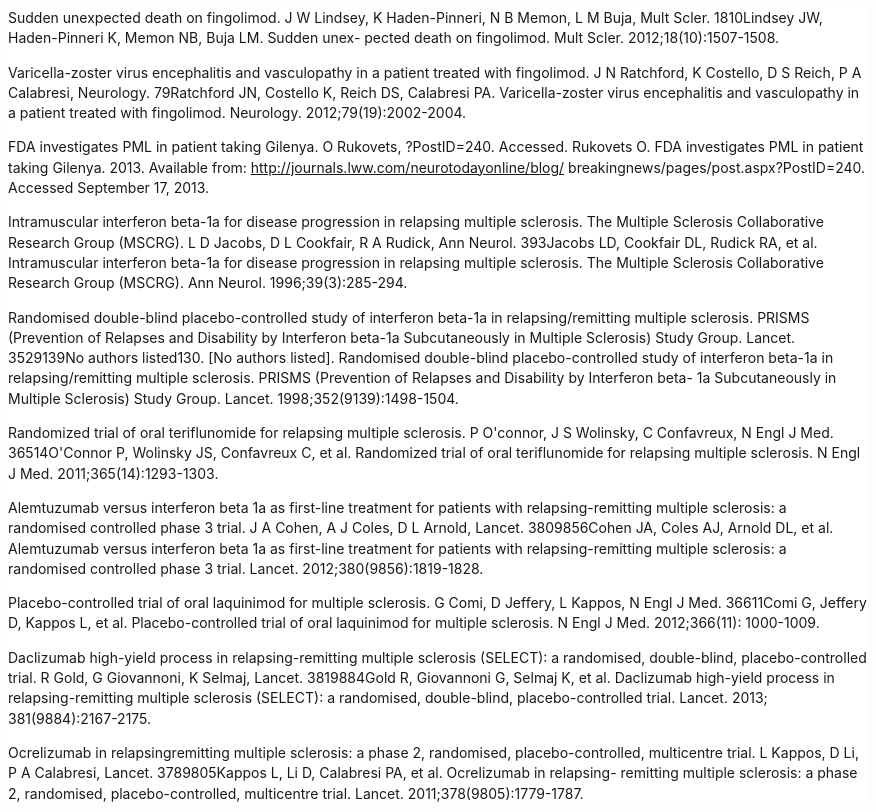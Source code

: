Sudden unexpected death on fingolimod. J W Lindsey, K Haden-Pinneri, N B Memon, L M Buja, Mult Scler. 1810Lindsey JW, Haden-Pinneri K, Memon NB, Buja LM. Sudden unex- pected death on fingolimod. Mult Scler. 2012;18(10):1507-1508.

Varicella-zoster virus encephalitis and vasculopathy in a patient treated with fingolimod. J N Ratchford, K Costello, D S Reich, P A Calabresi, Neurology. 79Ratchford JN, Costello K, Reich DS, Calabresi PA. Varicella-zoster virus encephalitis and vasculopathy in a patient treated with fingolimod. Neurology. 2012;79(19):2002-2004.

FDA investigates PML in patient taking Gilenya. O Rukovets, ?PostID=240. Accessed. Rukovets O. FDA investigates PML in patient taking Gilenya. 2013. Available from: http://journals.lww.com/neurotodayonline/blog/ breakingnews/pages/post.aspx?PostID=240. Accessed September 17, 2013.

Intramuscular interferon beta-1a for disease progression in relapsing multiple sclerosis. The Multiple Sclerosis Collaborative Research Group (MSCRG). L D Jacobs, D L Cookfair, R A Rudick, Ann Neurol. 393Jacobs LD, Cookfair DL, Rudick RA, et al. Intramuscular interferon beta-1a for disease progression in relapsing multiple sclerosis. The Multiple Sclerosis Collaborative Research Group (MSCRG). Ann Neurol. 1996;39(3):285-294.

Randomised double-blind placebo-controlled study of interferon beta-1a in relapsing/remitting multiple sclerosis. PRISMS (Prevention of Relapses and Disability by Interferon beta-1a Subcutaneously in Multiple Sclerosis) Study Group. Lancet. 3529139No authors listed130. [No authors listed]. Randomised double-blind placebo-controlled study of interferon beta-1a in relapsing/remitting multiple sclerosis. PRISMS (Prevention of Relapses and Disability by Interferon beta- 1a Subcutaneously in Multiple Sclerosis) Study Group. Lancet. 1998;352(9139):1498-1504.

Randomized trial of oral teriflunomide for relapsing multiple sclerosis. P O&apos;connor, J S Wolinsky, C Confavreux, N Engl J Med. 36514O'Connor P, Wolinsky JS, Confavreux C, et al. Randomized trial of oral teriflunomide for relapsing multiple sclerosis. N Engl J Med. 2011;365(14):1293-1303.

Alemtuzumab versus interferon beta 1a as first-line treatment for patients with relapsing-remitting multiple sclerosis: a randomised controlled phase 3 trial. J A Cohen, A J Coles, D L Arnold, Lancet. 3809856Cohen JA, Coles AJ, Arnold DL, et al. Alemtuzumab versus interferon beta 1a as first-line treatment for patients with relapsing-remitting multiple sclerosis: a randomised controlled phase 3 trial. Lancet. 2012;380(9856):1819-1828.

Placebo-controlled trial of oral laquinimod for multiple sclerosis. G Comi, D Jeffery, L Kappos, N Engl J Med. 36611Comi G, Jeffery D, Kappos L, et al. Placebo-controlled trial of oral laquinimod for multiple sclerosis. N Engl J Med. 2012;366(11): 1000-1009.

Daclizumab high-yield process in relapsing-remitting multiple sclerosis (SELECT): a randomised, double-blind, placebo-controlled trial. R Gold, G Giovannoni, K Selmaj, Lancet. 3819884Gold R, Giovannoni G, Selmaj K, et al. Daclizumab high-yield process in relapsing-remitting multiple sclerosis (SELECT): a randomised, double-blind, placebo-controlled trial. Lancet. 2013; 381(9884):2167-2175.

Ocrelizumab in relapsingremitting multiple sclerosis: a phase 2, randomised, placebo-controlled, multicentre trial. L Kappos, D Li, P A Calabresi, Lancet. 3789805Kappos L, Li D, Calabresi PA, et al. Ocrelizumab in relapsing- remitting multiple sclerosis: a phase 2, randomised, placebo-controlled, multicentre trial. Lancet. 2011;378(9805):1779-1787.